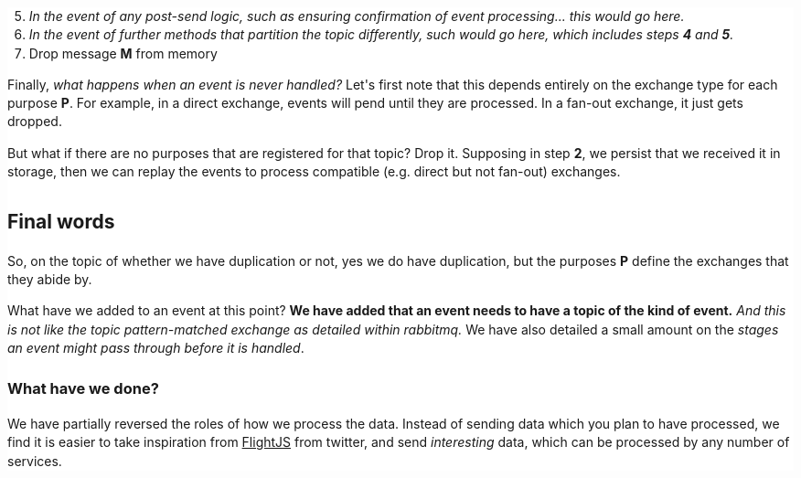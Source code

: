 5. *In the event of any post-send logic,
    such as ensuring confirmation of event
    processing... this would go here.*
6. *In the event of further methods that
    partition the topic differently, such would
    go here, which includes steps __4__ and __5__.*
7. Drop message __M__ from memory

Finally, *what happens when an event is
never handled?*
Let's first note that this depends
entirely on the exchange type for each
purpose __P__.
For example, in a direct exchange,
events will pend until they are processed.
In a fan-out exchange, it just gets
dropped.

But what if there are no purposes that
are registered for that topic? Drop it.
Supposing in step __2__, we persist
that we received it in storage, then 
we can replay the events to process
compatible (e.g. direct but not fan-out)
exchanges. 

## Final words

So, on the topic of whether we have
duplication or not, yes we do have
duplication, but the purposes __P__ define
the exchanges that they abide by.

What have we added to an event at this
point? **We have added that an event
needs to have a topic of the kind of
event.** *And this is not like the topic
pattern-matched exchange as detailed
within rabbitmq.*
We have also detailed a small amount on
the *stages an event might pass through
before it is handled*.

### What have we done?
We have partially reversed the roles of
how we process the data. Instead of
sending data which you plan to have processed,
we find it is easier to take inspiration
from [FlightJS][] from twitter, and send
*interesting* data, which can be processed
by any number of services.


[gobook]: http://www.golang-book.com/10
[adit]: http://adit.io/posts/2013-05-15-Locks,-Actors,-And-STM-In-Pictures.html
[wiki]: http://en.wikipedia.org/wiki/Message_passing
[rabbitmq]: http://www.rabbitmq.com/features.html
[beanstalk]: http://kr.github.io/beanstalkd/
[straw man]: http://en.wikipedia.org/wiki/Straw_man
[events]: /posts/2013-10-30-event-kinds.html
[zeromq]: http://zeromq.org
[flightjs]: http://twitter.github.io/flight/